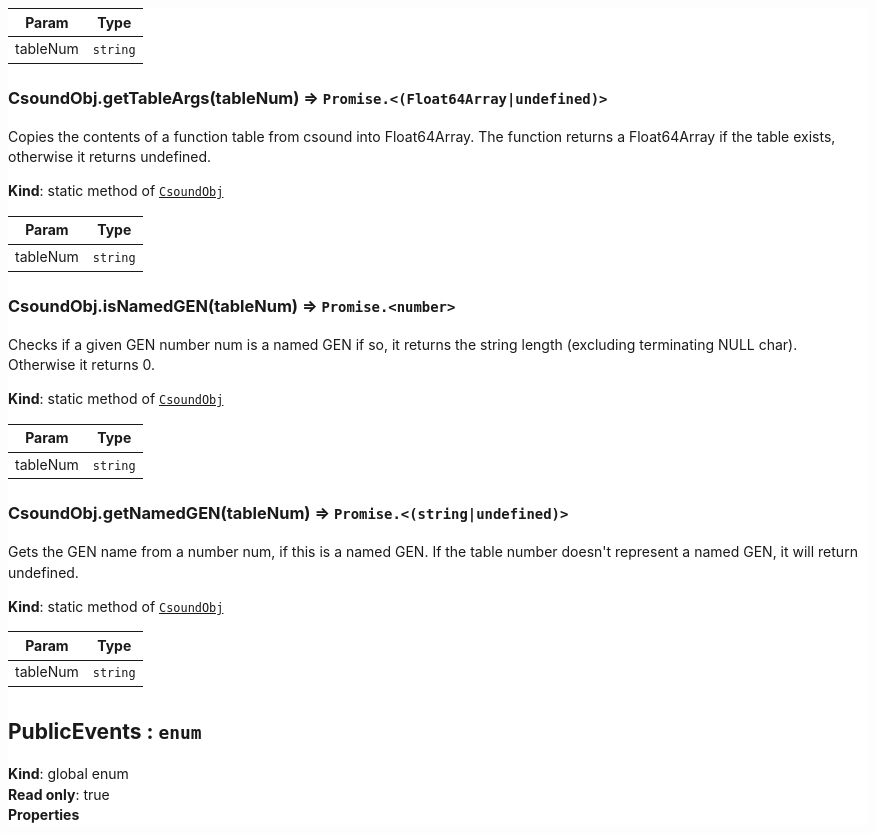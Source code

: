 | Param | Type |
| --- | --- |
| tableNum | <code>string</code> | 

<a name="CsoundObj.getTableArgs"></a>

### CsoundObj.getTableArgs(tableNum) ⇒ <code>Promise.&lt;(Float64Array\|undefined)&gt;</code>
Copies the contents of a function table from csound into Float64Array.
The function returns a Float64Array if the table exists, otherwise
it returns undefined.

**Kind**: static method of [<code>CsoundObj</code>](#CsoundObj)  

| Param | Type |
| --- | --- |
| tableNum | <code>string</code> | 

<a name="CsoundObj.isNamedGEN"></a>

### CsoundObj.isNamedGEN(tableNum) ⇒ <code>Promise.&lt;number&gt;</code>
Checks if a given GEN number num is a named GEN if so,
it returns the string length (excluding terminating NULL char).
Otherwise it returns 0.

**Kind**: static method of [<code>CsoundObj</code>](#CsoundObj)  

| Param | Type |
| --- | --- |
| tableNum | <code>string</code> | 

<a name="CsoundObj.getNamedGEN"></a>

### CsoundObj.getNamedGEN(tableNum) ⇒ <code>Promise.&lt;(string\|undefined)&gt;</code>
Gets the GEN name from a number num, if this is a named GEN.
If the table number doesn't represent a named GEN, it will
return undefined.

**Kind**: static method of [<code>CsoundObj</code>](#CsoundObj)  

| Param | Type |
| --- | --- |
| tableNum | <code>string</code> | 

<a name="PublicEvents"></a>

## PublicEvents : <code>enum</code>
**Kind**: global enum  
**Read only**: true  
**Properties**
